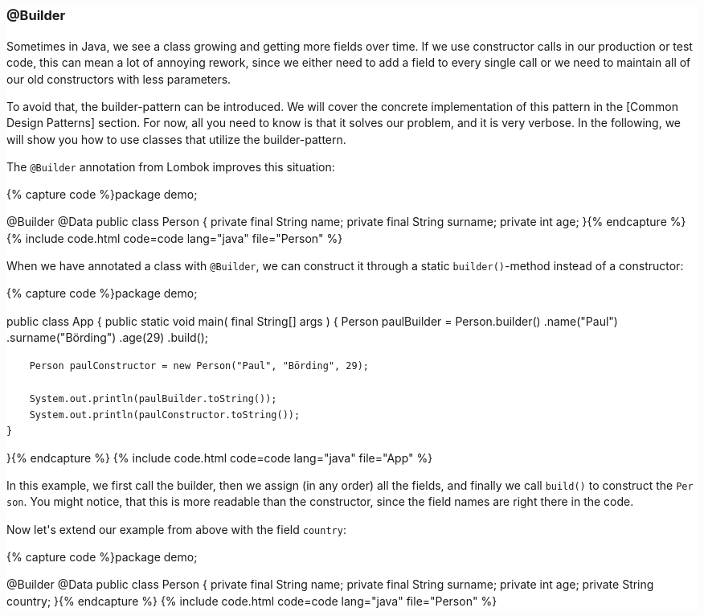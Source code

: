 ### @Builder

Sometimes in Java, we see a class growing and getting more fields over time. If we use constructor calls in our production or test code, this can mean a lot of annoying rework, since we either need to add a field to every single call or we need to maintain all of our old constructors with less parameters.

To avoid that, the builder-pattern can be introduced. We will cover the concrete implementation of this pattern in the [Common Design Patterns] section. For now, all you need to know is that it solves our problem, and it is very verbose. In the following, we will show you how to use classes that utilize the builder-pattern.

The `@Builder` annotation from Lombok improves this situation:

{% capture code %}package demo;

@Builder
@Data
public class Person {
  private final String name;
  private final String surname;
  private int age;
}{% endcapture %}
{% include code.html code=code lang="java" file="Person" %}

When we have annotated a class with `@Builder`, we can construct it through a static `builder()`-method instead of a constructor:

{% capture code %}package demo;

public class App {
    public static void main( final String[] args ) {
        Person paulBuilder = Person.builder()
                .name("Paul")
                .surname("Börding")
                .age(29)
                .build();

        Person paulConstructor = new Person("Paul", "Börding", 29);

        System.out.println(paulBuilder.toString());
        System.out.println(paulConstructor.toString());
    }
}{% endcapture %}
{% include code.html code=code lang="java" file="App" %}

In this example, we first call the builder, then we assign (in any order) all the fields, and finally we call `build()` to construct the `Person`. You might notice, that this is more readable than the constructor, since the field names are right there in the code.

Now let's extend our example from above with the field `country`:

{% capture code %}package demo;

@Builder
@Data
public class Person {
  private final String name;
  private final String surname;
  private int age;
  private String country;
}{% endcapture %}
{% include code.html code=code lang="java" file="Person" %}
